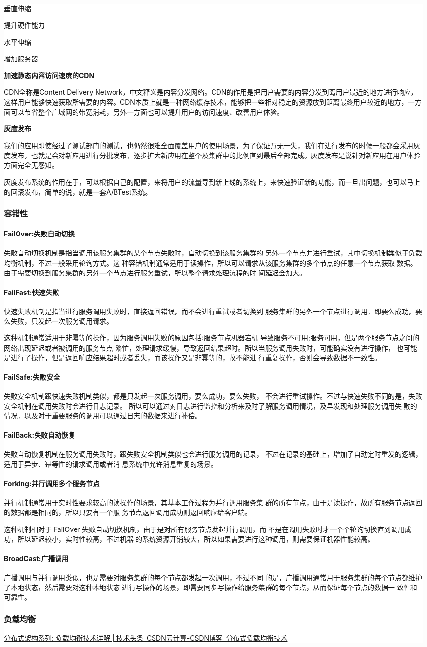 垂直伸缩

提升硬件能力

水平伸缩

增加服务器

**加速静态内容访问速度的CDN**

CDN全称是Content Delivery Network，中文释义是内容分发网络。CDN的作用是把用户需要的内容分发到离用户最近的地方进行响应，这样用户能够快速获取所需要的内容。CDN本质上就是一种网络缓存技术，能够把一些相对稳定的资源放到距离最终用户较近的地方，一方面可以节省整个广域网的带宽消耗，另外一方面也可以提升用户的访问速度、改善用户体验。

**灰度发布**

我们的应用即使经过了测试部门的测试，也仍然很难全面覆盖用户的使用场景，为了保证万无一失，我们在进行发布的时候一般都会采用灰度发布，也就是会对新应用进行分批发布，逐步扩大新应用在整个及集群中的比例直到最后全部完成。灰度发布是说针对新应用在用户体验方面完全无感知。

灰度发布系统的作用在于，可以根据自己的配置，来将用户的流量导到新上线的系统上，来快速验证新的功能，而一旦出问题，也可以马上的回滚发布，简单的说，就是一套A/BTest系统。

### 容错性

#### FailOver:失败自动切换

失败自动切换机制是指当调用该服务集群的某个节点失败时，自动切换到该服务集群的 另外一个节点并进行重试，其中切换机制类似于负载均衡机制，不过一般采用轮询方式。这 种容错机制通常适用于读操作，所以可以请求从该服务集群的多个节点的任意一个节点获取 数据。由于需要切换到服务集群的另外一个节点进行服务重试，所以整个请求处理流程的时 间延迟会加大。

#### FailFast:快速失败

快速失败机制是指当进行服务调用失败时，直接返回错误，而不会进行重试或者切换到 服务集群的另外一个节点进行调用，即要么成功，要么失败，只发起一次服务调用请求。

这种机制通常适用于非幂等的操作，因为服务调用失败的原因包括:服务节点机器宕机 导致服务不可用;服务可用，但是两个服务节点之间的网络出现延迟或者被调用的服务节点 繁忙，处理请求缓慢，导致返回结果超时。所以当服务调用失败时，可能确实没有进行操作， 也可能是进行了操作，但是返回响应结果超时或者丢失，而该操作又是非幂等的，故不能进 行重复操作，否则会导致数据不一致性。

#### FailSafe:失败安全

失败安全机制跟快速失败机制类似，都是只发起一次服务调用，要么成功，要么失败， 不会进行重试操作。不过与快速失败不同的是，失败安全机制在调用失败时会进行日志记录。 所以可以通过对日志进行监控和分析来及时了解服务调用情况，及早发现和处理服务调用失 败的情况，以及对于重要服务的调用可以通过日志的数据来进行补偿。

#### FailBack:失败自动恢复

失败自动恢复机制在服务调用失败时，跟失败安全机制类似也会进行服务调用的记录， 不过在记录的基础上，增加了自动定时重发的逻辑，适用于异步、幂等性的请求调用或者消 息系统中允许消息重复的场景。

#### Forking:并行调用多个服务节点

并行机制通常用于实时性要求较高的读操作的场景，其基本工作过程为并行调用服务集 群的所有节点，由于是读操作，故所有服务节点返回的数据都是相同的，所以只要有一个服 务节点返回调用成功则返回响应给客户端。

这种机制相对于 FailOver 失败自动切换机制，由于是对所有服务节点发起并行调用，而 不是在调用失败时才一个个轮询切换直到调用成功，所以延迟较小，实时性较高，不过机器 的系统资源开销较大，所以如果需要进行这种调用，则需要保证机器性能较高。

#### BroadCast:广播调用

广播调用与并行调用类似，也是需要对服务集群的每个节点都发起一次调用，不过不同 的是，广播调用通常用于服务集群的每个节点都维护了本地状态，然后需要对这种本地状态 进行写操作的场景，即需要同步写操作给服务集群的每个节点，从而保证每个节点的数据一 致性和可靠性。

### 负载均衡

[分布式架构系列: 负载均衡技术详解 | 技术头条_CSDN云计算-CSDN博客_分布式负载均衡技术](https://blog.csdn.net/fl63zv9zou86950w/article/details/89078036)
